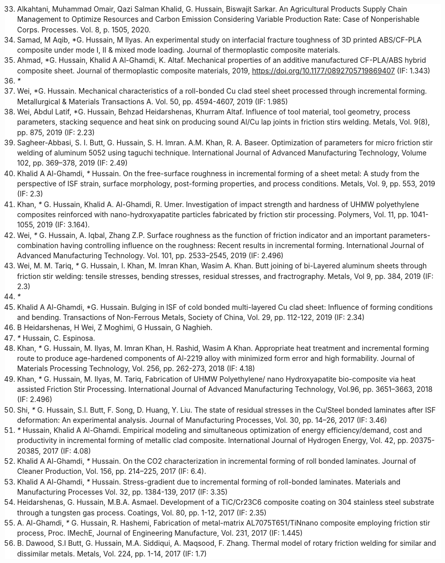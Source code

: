   33. Alkahtani, Muhammad Omair, Qazi Salman Khalid, G. Hussain, Biswajit Sarkar. An Agricultural Products Supply Chain Management to Optimize Resources and Carbon Emission Considering Variable Production Rate: Case of Nonperishable Corps. Processes. Vol. 8, p. 1505, 2020.
  34. Samad, M Aqib, *G. Hussain, M Ilyas. An experimental study on interfacial fracture toughness of 3D printed ABS/CF-PLA composite under mode I, II & mixed mode loading. Journal of thermoplastic composite materials. 
  35. Ahmad, *G. Hussain, Khalid A Al-Ghamdi, K. Altaf. Mechanical properties of an additive manufactured CF-PLA/ABS hybrid composite sheet. Journal of thermoplastic composite materials, 2019, https://doi.org/10.1177/0892705719869407 (IF: 1.343)
  36. _*_
  37. Wei, *G. Hussain. Mechanical characteristics of a roll-bonded Cu clad steel sheet processed through incremental forming. Metallurgical & Materials Transactions A. Vol. 50, pp. 4594-4607, 2019 (IF: 1.985)
  38. Wei, Abdul Latif, *G. Hussain, Behzad Heidarshenas, Khurram Altaf. Influence of tool material, tool geometry, process parameters, stacking sequence and heat sink on producing sound Al/Cu lap joints in friction stirs welding. Metals, Vol. 9(8), pp. 875, 2019 (IF: 2.23)
  39. Sagheer-Abbasi, S. I. Butt, G. Hussain, S. H. Imran. A.M. Khan, R. A. Baseer. Optimization of parameters for micro friction stir welding of aluminum 5052 using taguchi technique. International Journal of Advanced Manufacturing Technology, Volume 102, pp. 369–378, 2019 (IF: 2.49)
  40. Khalid A Al-Ghamdi, _*_ Hussain. On the free-surface roughness in incremental forming of a sheet metal: A study from the perspective of ISF strain, surface morphology, post-forming properties, and process conditions. Metals, Vol. 9, pp. 553, 2019 (IF: 2.3)
  41. Khan, _*_ G. Hussain, Khalid A. Al-Ghamdi, R. Umer. Investigation of impact strength and hardness of UHMW polyethylene composites reinforced with nano-hydroxyapatite particles fabricated by friction stir processing. Polymers, Vol. 11, pp. 1041-1055, 2019 (IF: 3.164).
  42. Wei, _*_ G. Hussain, A. Iqbal, Zhang Z.P. Surface roughness as the function of friction indicator and an important parameters-combination having controlling influence on the roughness: Recent results in incremental forming. International Journal of Advanced Manufacturing Technology. Vol. 101, pp. 2533–2545, 2019 (IF: 2.496)
  43. Wei, M. M. Tariq, _*_ G. Hussain, I. Khan, M. Imran Khan, Wasim A. Khan. Butt joining of bi-Layered aluminum sheets through friction stir welding: tensile stresses, bending stresses, residual stresses, and fractrography. Metals, Vol 9, pp. 384, 2019 (IF: 2.3)
  44. _*_
  45. Khalid A Al-Ghamdi, *G. Hussain. Bulging in ISF of cold bonded multi-layered Cu clad sheet: Influence of forming conditions and bending. Transactions of Non-Ferrous Metals, Society of China, Vol. 29, pp. 112-122, 2019 (IF: 2.34)
  46. B Heidarshenas, H Wei, Z Moghimi, G Hussain, G Naghieh. 
  47. _*_ Hussain, C. Espinosa. 
  48. Khan, _*_ G. Hussain, M. Ilyas, M. Imran Khan, H. Rashid, Wasim A Khan. Appropriate heat treatment and incremental forming route to produce age-hardened components of Al-2219 alloy with minimized form error and high formability. Journal of Materials Processing Technology, Vol. 256, pp. 262-273, 2018 (IF: 4.18)
  49. Khan, _*_ G. Hussain, M. Ilyas, M. Tariq, Fabrication of UHMW Polyethylene/ nano Hydroxyapatite bio-composite via heat assisted Friction Stir Processing. International Journal of Advanced Manufacturing Technology, Vol.96, pp. 3651–3663, 2018 (IF: 2.496)
  50. Shi, _*_ G. Hussain, S.I. Butt, F. Song, D. Huang, Y. Liu. The state of residual stresses in the Cu/Steel bonded laminates after ISF deformation: An experimental analysis. Journal of Manufacturing Processes, Vol. 30, pp. 14–26, 2017 (IF: 3.46)
  51. _*_ Hussain, Khalid A Al-Ghamdi. Empirical modeling and simultaneous optimization of energy efficiency/demand, cost and productivity in incremental forming of metallic clad composite. International Journal of Hydrogen Energy, Vol. 42, pp. 20375-20385, 2017 (IF: 4.08)
  52. Khalid A Al-Ghamdi, _*_ Hussain. On the CO2 characterization in incremental forming of roll bonded laminates. Journal of Cleaner Production, Vol. 156, pp. 214–225, 2017 (IF: 6.4).
  53. Khalid A Al-Ghamdi, _*_ Hussain. Stress-gradient due to incremental forming of roll-bonded laminates. Materials and Manufacturing Processes Vol. 32, pp. 1384-139, 2017 (IF: 3.35)
  54. Heidarshenas, G. Hussain, M.B.A. Asmael. Development of a TiC/Cr23C6 composite coating on 304 stainless steel substrate through a tungsten gas process. Coatings, Vol. 80, pp. 1-12, 2017 (IF: 2.35)
  55. A. Al-Ghamdi, _*_ G. Hussain, R. Hashemi, Fabrication of metal-matrix AL7075T651/TiNnano composite employing friction stir process, Proc. IMechE, Journal of Engineering Manufacture, Vol. 231, 2017 (IF: 1.445)
  56. B. Dawood, S.I Butt, G. Hussain, M.A. Siddiqui, A. Maqsood, F. Zhang. Thermal model of rotary friction welding for similar and dissimilar metals. Metals, Vol. 224, pp. 1-14, 2017 (IF: 1.7)